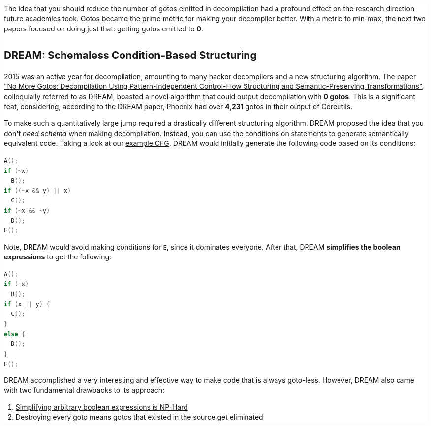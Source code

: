 The idea that you should reduce the number of gotos emitted in decompilation had a profound effect on the research direction future academics took.
Gotos became the prime metric for making your decompiler better.
With a metric to min-max, the next two papers focused on doing just that: getting gotos emitted to **0**.

## DREAM: Schemaless Condition-Based Structuring

2015 was an active year for decompilation, amounting to many [hacker decompilers](/dec-history-pt1#the-dawn-of-hacker-decompilers) and a new structuring algorithm. 
The paper ["No More Gotos: Decompilation Using Pattern-Independent Control-Flow Structuring and Semantic-Preserving Transformations"](https://net.cs.uni-bonn.de/fileadmin/ag/martini/Staff/yakdan/dream_ndss2015.pdf), colloquially referred to as DREAM, boasted a novel algorithm that could output decompilation with **0 gotos**.
This is a significant feat, considering, according to the DREAM paper, Phoenix had over **4,231** gotos in their output of Coreutils. 

To make such a quantitatively large jump required a drastically different structuring algorithm.
DREAM proposed the idea that you don't _need schema_ when making decompilation.
Instead, you can use the conditions on statements to generate semantically equivalent code. 
Taking a look at our [example CFG](#example-graph), DREAM would initially generate the following code based on its conditions:
```c
A();
if (~x)
  B();
if ((~x && y) || x)
  C();
if (~x && ~y)
  D();
E();
```

Note, DREAM would avoid making conditions for `E`, since it dominates everyone. After that, DREAM **simplifies the boolean expressions** to get the following:

```c
A();
if (~x)
  B();
if (x || y) {
  C();
}
else {
  D();
}
E();
```

DREAM accomplished a very interesting and effective way to make code that is always goto-less.
However, DREAM also came with two fundamental drawbacks to its approach:
1. [Simplifying arbitrary boolean expressions is NP-Hard](https://en.wikipedia.org/wiki/Boolean_satisfiability_problem)
2. Destroying every goto means gotos that existed in the source get eliminated
